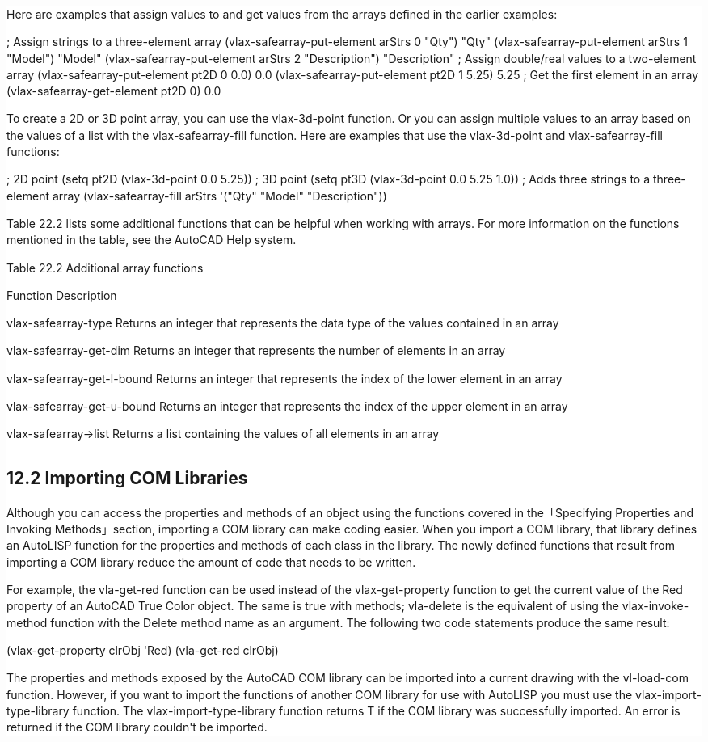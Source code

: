 Here are examples that assign values to and get values from the arrays defined in the earlier examples:

; Assign strings to a three-element array (vlax-safearray-put-element arStrs 0 "Qty") "Qty" (vlax-safearray-put-element arStrs 1 "Model") "Model" (vlax-safearray-put-element arStrs 2 "Description") "Description" ; Assign double/real values to a two-element array (vlax-safearray-put-element pt2D 0 0.0) 0.0 (vlax-safearray-put-element pt2D 1 5.25) 5.25 ; Get the first element in an array (vlax-safearray-get-element pt2D 0) 0.0

To create a 2D or 3D point array, you can use the vlax-3d-point function. Or you can assign multiple values to an array based on the values of a list with the vlax-safearray-fill function. Here are examples that use the vlax-3d-point and vlax-safearray-fill functions:

; 2D point (setq pt2D (vlax-3d-point 0.0 5.25)) ; 3D point (setq pt3D (vlax-3d-point 0.0 5.25 1.0)) ; Adds three strings to a three-element array (vlax-safearray-fill arStrs '("Qty" "Model" "Description"))

Table 22.2 lists some additional functions that can be helpful when working with arrays. For more information on the functions mentioned in the table, see the AutoCAD Help system.

Table 22.2 Additional array functions

Function Description

vlax-safearray-type Returns an integer that represents the data type of the values contained in an array

vlax-safearray-get-dim Returns an integer that represents the number of elements in an array

vlax-safearray-get-l-bound Returns an integer that represents the index of the lower element in an array

vlax-safearray-get-u-bound Returns an integer that represents the index of the upper element in an array

vlax-safearray->list Returns a list containing the values of all elements in an array

## 12.2 Importing COM Libraries

Although you can access the properties and methods of an object using the functions covered in the「Specifying Properties and Invoking Methods」section, importing a COM library can make coding easier. When you import a COM library, that library defines an AutoLISP function for the properties and methods of each class in the library. The newly defined functions that result from importing a COM library reduce the amount of code that needs to be written.

For example, the vla-get-red function can be used instead of the vlax-get-property function to get the current value of the Red property of an AutoCAD True Color object. The same is true with methods; vla-delete is the equivalent of using the vlax-invoke-method function with the Delete method name as an argument. The following two code statements produce the same result:

(vlax-get-property clrObj 'Red) (vla-get-red clrObj)

The properties and methods exposed by the AutoCAD COM library can be imported into a current drawing with the vl-load-com function. However, if you want to import the functions of another COM library for use with AutoLISP you must use the vlax-import-type-library function. The vlax-import-type-library function returns T if the COM library was successfully imported. An error is returned if the COM library couldn't be imported.

